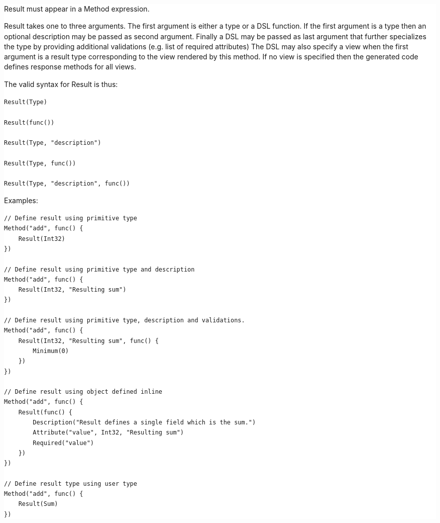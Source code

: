 Result must appear in a Method expression.

Result takes one to three arguments. The first argument is either a type or a
DSL function. If the first argument is a type then an optional description
may be passed as second argument. Finally a DSL may be passed as last
argument that further specializes the type by providing additional
validations (e.g. list of required attributes) The DSL may also specify a
view when the first argument is a result type corresponding to the view
rendered by this method. If no view is specified then the generated code
defines response methods for all views.

The valid syntax for Result is thus:


	Result(Type)
	
	Result(func())
	
	Result(Type, "description")
	
	Result(Type, func())
	
	Result(Type, "description", func())

Examples:


	// Define result using primitive type
	Method("add", func() {
	    Result(Int32)
	})
	
	// Define result using primitive type and description
	Method("add", func() {
	    Result(Int32, "Resulting sum")
	})
	
	// Define result using primitive type, description and validations.
	Method("add", func() {
	    Result(Int32, "Resulting sum", func() {
	        Minimum(0)
	    })
	})
	
	// Define result using object defined inline
	Method("add", func() {
	    Result(func() {
	        Description("Result defines a single field which is the sum.")
	        Attribute("value", Int32, "Resulting sum")
	        Required("value")
	    })
	})
	
	// Define result type using user type
	Method("add", func() {
	    Result(Sum)
	})
	
